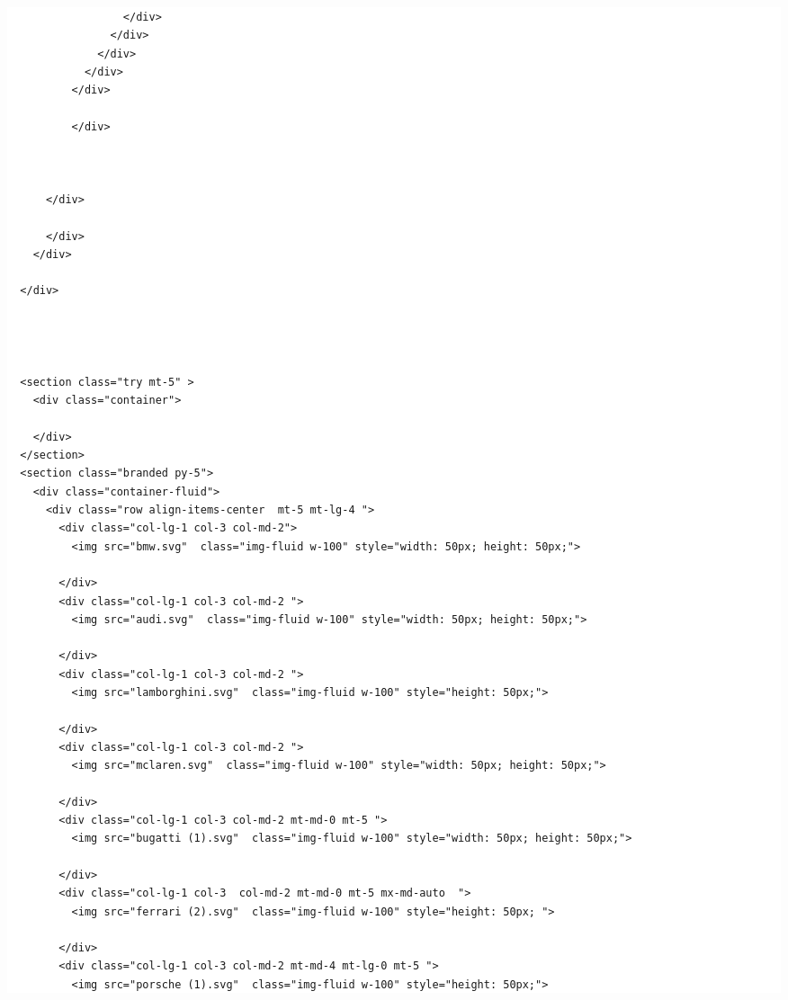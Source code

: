                       </div>
                    </div>
                  </div>
                </div>
              </div>
              
              </div>



          </div>
         
          </div>
        </div>
      
      </div>




      <section class="try mt-5" >
        <div class="container">
          
        </div>
      </section>
      <section class="branded py-5">
        <div class="container-fluid">
          <div class="row align-items-center  mt-5 mt-lg-4 ">
            <div class="col-lg-1 col-3 col-md-2">
              <img src="bmw.svg"  class="img-fluid w-100" style="width: 50px; height: 50px;">
        
            </div>
            <div class="col-lg-1 col-3 col-md-2 ">
              <img src="audi.svg"  class="img-fluid w-100" style="width: 50px; height: 50px;">
        
            </div>
            <div class="col-lg-1 col-3 col-md-2 ">
              <img src="lamborghini.svg"  class="img-fluid w-100" style="height: 50px;">
        
            </div>
            <div class="col-lg-1 col-3 col-md-2 ">
              <img src="mclaren.svg"  class="img-fluid w-100" style="width: 50px; height: 50px;">
        
            </div>
            <div class="col-lg-1 col-3 col-md-2 mt-md-0 mt-5 ">
              <img src="bugatti (1).svg"  class="img-fluid w-100" style="width: 50px; height: 50px;">
        
            </div>
            <div class="col-lg-1 col-3  col-md-2 mt-md-0 mt-5 mx-md-auto  ">
              <img src="ferrari (2).svg"  class="img-fluid w-100" style="height: 50px; ">
        
            </div>
            <div class="col-lg-1 col-3 col-md-2 mt-md-4 mt-lg-0 mt-5 ">
              <img src="porsche (1).svg"  class="img-fluid w-100" style="height: 50px;">
        